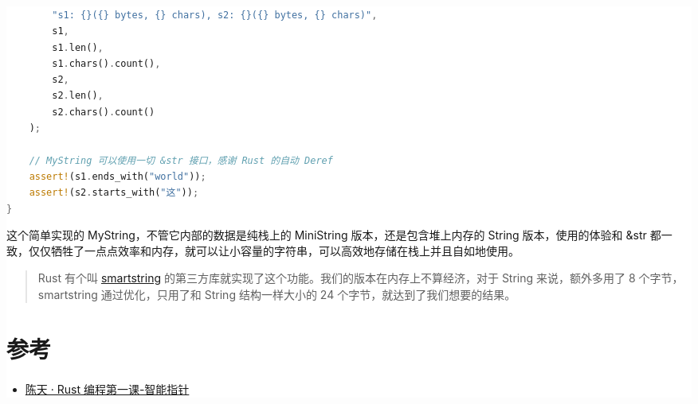 ```rust
        "s1: {}({} bytes, {} chars), s2: {}({} bytes, {} chars)",
        s1,
        s1.len(),
        s1.chars().count(),
        s2,
        s2.len(),
        s2.chars().count()
    );

    // MyString 可以使用一切 &str 接口，感谢 Rust 的自动 Deref
    assert!(s1.ends_with("world"));
    assert!(s2.starts_with("这"));
}
```

这个简单实现的 MyString，不管它内部的数据是纯栈上的 MiniString 版本，还是包含堆上内存的 String 版本，使用的体验和 &str 都一致，仅仅牺牲了一点点效率和内存，就可以让小容量的字符串，可以高效地存储在栈上并且自如地使用。

> Rust 有个叫 [smartstring](https://github.com/bodil/smartstring) 的第三方库就实现了这个功能。我们的版本在内存上不算经济，对于 String 来说，额外多用了 8 个字节，smartstring 通过优化，只用了和 String 结构一样大小的 24 个字节，就达到了我们想要的结果。



# 参考

* [陈天 · Rust 编程第一课-智能指针](https://time.geekbang.org/column/article/422182)


